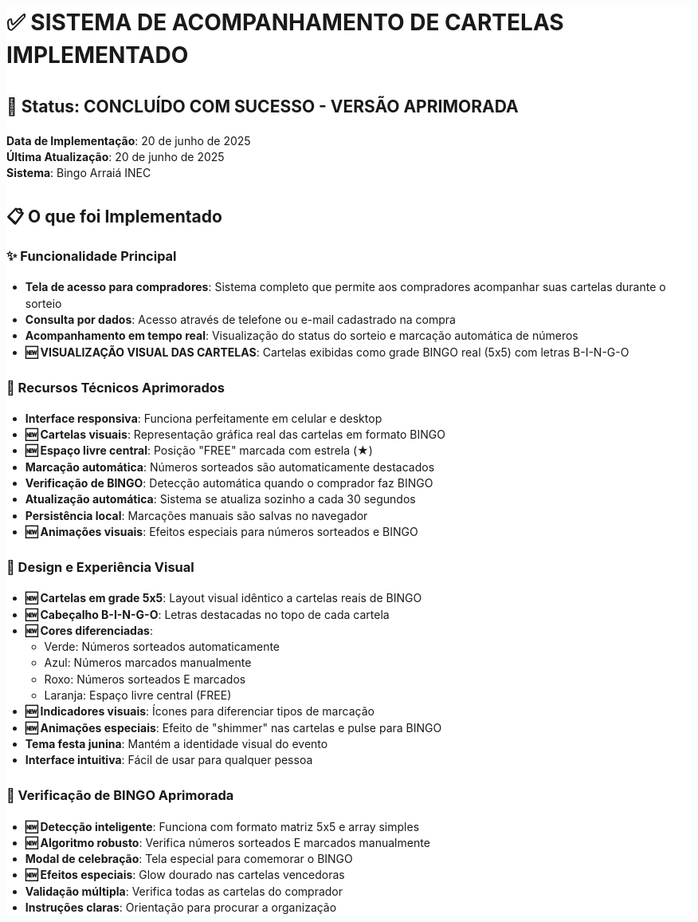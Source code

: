 # ✅ SISTEMA DE ACOMPANHAMENTO DE CARTELAS IMPLEMENTADO

## 🎯 Status: CONCLUÍDO COM SUCESSO - VERSÃO APRIMORADA

**Data de Implementação**: 20 de junho de 2025  
**Última Atualização**: 20 de junho de 2025  
**Sistema**: Bingo Arraiá INEC  

## 📋 O que foi Implementado

### ✨ Funcionalidade Principal
- **Tela de acesso para compradores**: Sistema completo que permite aos compradores acompanhar suas cartelas durante o sorteio
- **Consulta por dados**: Acesso através de telefone ou e-mail cadastrado na compra
- **Acompanhamento em tempo real**: Visualização do status do sorteio e marcação automática de números
- **🆕 VISUALIZAÇÃO VISUAL DAS CARTELAS**: Cartelas exibidas como grade BINGO real (5x5) com letras B-I-N-G-O

### 🔧 Recursos Técnicos Aprimorados
- **Interface responsiva**: Funciona perfeitamente em celular e desktop
- **🆕 Cartelas visuais**: Representação gráfica real das cartelas em formato BINGO
- **🆕 Espaço livre central**: Posição "FREE" marcada com estrela (★)
- **Marcação automática**: Números sorteados são automaticamente destacados
- **Verificação de BINGO**: Detecção automática quando o comprador faz BINGO
- **Atualização automática**: Sistema se atualiza sozinho a cada 30 segundos
- **Persistência local**: Marcações manuais são salvas no navegador
- **🆕 Animações visuais**: Efeitos especiais para números sorteados e BINGO

### 🎨 Design e Experiência Visual
- **🆕 Cartelas em grade 5x5**: Layout visual idêntico a cartelas reais de BINGO
- **🆕 Cabeçalho B-I-N-G-O**: Letras destacadas no topo de cada cartela
- **🆕 Cores diferenciadas**: 
  - Verde: Números sorteados automaticamente
  - Azul: Números marcados manualmente
  - Roxo: Números sorteados E marcados
  - Laranja: Espaço livre central (FREE)
- **🆕 Indicadores visuais**: Ícones para diferenciar tipos de marcação
- **🆕 Animações especiais**: Efeito de "shimmer" nas cartelas e pulse para BINGO
- **Tema festa junina**: Mantém a identidade visual do evento
- **Interface intuitiva**: Fácil de usar para qualquer pessoa

### 🎉 Verificação de BINGO Aprimorada
- **🆕 Detecção inteligente**: Funciona com formato matriz 5x5 e array simples
- **🆕 Algoritmo robusto**: Verifica números sorteados E marcados manualmente
- **Modal de celebração**: Tela especial para comemorar o BINGO
- **🆕 Efeitos especiais**: Glow dourado nas cartelas vencedoras
- **Validação múltipla**: Verifica todas as cartelas do comprador
- **Instruções claras**: Orientação para procurar a organização
